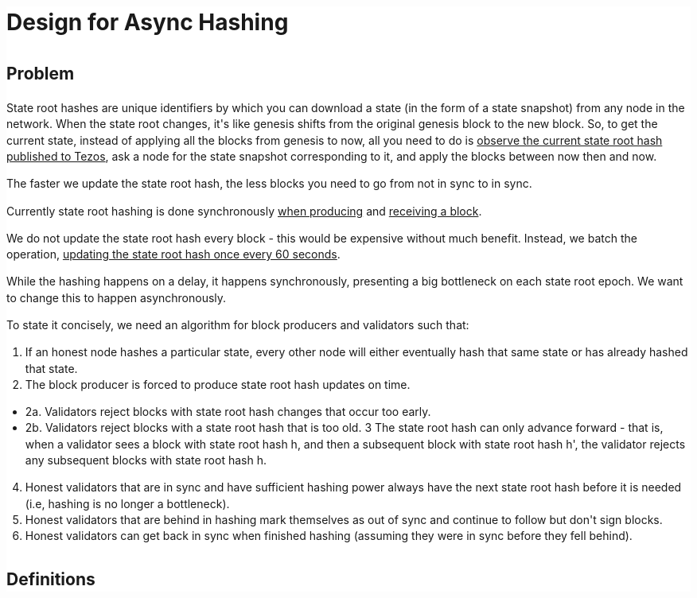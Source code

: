 # Design for Async Hashing

## Problem

State root hashes are unique identifiers by which you can download a state (in
the form of a state snapshot) from any node in the network. When the state root
changes, it's like genesis shifts from the original genesis block to the new
block. So, to get the current state, instead of applying all the blocks from
genesis to now, all you need to do is
[observe the current state root hash published to Tezos](https://github.com/marigold-dev/deku/blob/main/tezos_interop/consensus.mligo#L13),
ask a node for the state snapshot corresponding to it, and apply the blocks
between now then and now.

The faster we update the state root hash, the less blocks you need to go from
not in sync to in sync.

Currently state root hashing is done synchronously
[when producing](https://github.com/marigold-dev/deku/blob/main/protocol/block.re#L178)
and
[receiving a block](https://github.com/marigold-dev/deku/blob/main/protocol/protocol.re#L176-L177).

We do not update the state root hash every block - this would be expensive
without much benefit. Instead, we batch the operation,
[updating the state root hash once every 60 seconds](https://github.com/marigold-dev/deku/blob/main/protocol/block.re#L159-L172).

While the hashing happens on a delay, it happens synchronously, presenting a big
bottleneck on each state root epoch. We want to change this to happen
asynchronously.

To state it concisely, we need an algorithm for block producers and validators
such that:

1. If an honest node hashes a particular state, every other node will either
  eventually hash that same state or has already hashed that state.
2. The block producer is forced to produce state root hash updates on time.
  - 2a. Validators reject blocks with state root hash changes that occur too
    early.
  - 2b. Validators reject blocks with a state root hash that is too old.
3 The state root hash can only advance forward - that is, when a validator sees
  a block with state root hash h, and then a subsequent block with state root
  hash h', the validator rejects any subsequent blocks with state root hash h.
4. Honest validators that are in sync and have sufficient hashing power always
  have the next state root hash before it is needed (i.e, hashing is no longer a
  bottleneck).
5. Honest validators that are behind in hashing mark themselves as out of sync
  and continue to follow but don't sign blocks.
6. Honest validators can get back in sync when finished hashing (assuming they
  were in sync before they fell behind).

## Definitions
